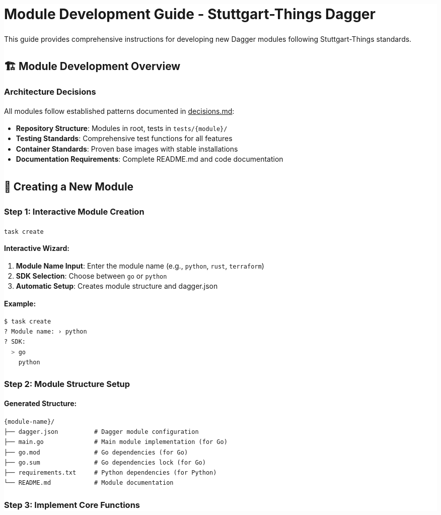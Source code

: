 # Module Development Guide - Stuttgart-Things Dagger

This guide provides comprehensive instructions for developing new Dagger modules following Stuttgart-Things standards.

## 🏗️ Module Development Overview

### Architecture Decisions

All modules follow established patterns documented in [decisions.md](./decisions.md):

- **Repository Structure**: Modules in root, tests in `tests/{module}/`
- **Testing Standards**: Comprehensive test functions for all features
- **Container Standards**: Proven base images with stable installations
- **Documentation Requirements**: Complete README.md and code documentation

## 🚀 Creating a New Module

### Step 1: Interactive Module Creation

```bash
task create
```

**Interactive Wizard:**
1. **Module Name Input**: Enter the module name (e.g., `python`, `rust`, `terraform`)
2. **SDK Selection**: Choose between `go` or `python`
3. **Automatic Setup**: Creates module structure and dagger.json

**Example:**
```bash
$ task create
? Module name: › python
? SDK:
  > go
    python
```

### Step 2: Module Structure Setup

**Generated Structure:**
```
{module-name}/
├── dagger.json          # Dagger module configuration
├── main.go              # Main module implementation (for Go)
├── go.mod               # Go dependencies (for Go)
├── go.sum               # Go dependencies lock (for Go)
├── requirements.txt     # Python dependencies (for Python)
└── README.md            # Module documentation
```

### Step 3: Implement Core Functions
